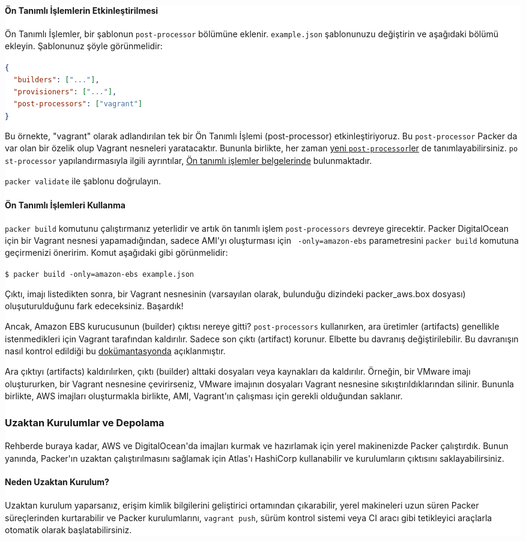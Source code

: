 #### Ön Tanımlı İşlemlerin Etkinleştirilmesi

Ön Tanımlı İşlemler, bir şablonun `post-processor` bölümüne eklenir. `example.json` şablonunuzu değiştirin ve aşağıdaki bölümü ekleyin. Şablonunuz şöyle görünmelidir:

```json
{
  "builders": ["..."],
  "provisioners": ["..."],
  "post-processors": ["vagrant"]
}
```


Bu örnekte, "vagrant" olarak adlandırılan tek bir Ön Tanımlı İşlemi (post-processor) etkinleştiriyoruz. Bu `post-processor` Packer da var olan bir özelik olup Vagrant nesneleri yaratacaktır. Bununla birlikte, her zaman [yeni `post-processor`ler](https://www.packer.io/docs/extending/custom-post-processors.html) de tanımlayabilirsiniz. `post-processor`  yapılandırmasıyla ilgili ayrıntılar, [Ön tanımlı işlemler belgelerinde](https://www.packer.io/docs/templates/post-processors.html) bulunmaktadır.

`packer validate` ile şablonu doğrulayın.

#### Ön Tanımlı İşlemleri Kullanma

`packer build` komutunu çalıştırmanız yeterlidir ve artık ön tanımlı işlem `post-processors` devreye girecektir. Packer DigitalOcean için bir Vagrant nesnesi yapamadığından, sadece AMI'yı oluşturması için ` -only=amazon-ebs` parametresini `packer build` komutuna geçirmenizi öneririm. Komut aşağıdaki gibi görünmelidir:

```
$ packer build -only=amazon-ebs example.json
```

Çıktı, imajı listedikten sonra, bir Vagrant nesnesinin (varsayılan olarak, bulunduğu dizindeki packer_aws.box dosyası) oluşuturulduğunu fark edeceksiniz. Başardık!

Ancak, Amazon EBS kurucusunun (builder) çıktısı nereye gitti? `post-processors` kullanırken, ara üretimler (artifacts) genellikle istenmedikleri için Vagrant tarafından kaldırılır. Sadece son çıktı (artifact) korunur. Elbette bu davranış değiştirilebilir. Bu davranışın nasıl kontrol edildiği bu [dokümantasyonda](https://www.packer.io/docs/templates/post-processors.html) açıklanmıştır.

Ara çıktıyı (artifacts) kaldırılırken, çıktı (builder) alttaki dosyaları veya kaynakları da kaldırılır. Örneğin, bir VMware imajı oluştururken, bir Vagrant nesnesine çevirirseniz, VMware imajının dosyaları Vagrant nesnesine sıkıştırıldıklarından silinir. Bununla birlikte, AWS imajları oluşturmakla birlikte, AMI, Vagrant'ın çalışması için gerekli olduğundan saklanır.

### Uzaktan Kurulumlar ve Depolama
Rehberde buraya kadar, AWS ve DigitalOcean'da imajları kurmak ve hazırlamak için yerel makinenizde Packer çalıştırdık. Bunun yanında, Packer'ın uzaktan çalıştırılmasını sağlamak için Atlas'ı HashiCorp kullanabilir ve kurulumların çıktısını saklayabilirsiniz.

#### Neden Uzaktan Kurulum?

Uzaktan kurulum yaparsanız, erişim kimlik bilgilerini geliştirici ortamından çıkarabilir, yerel makineleri uzun süren Packer süreçlerinden kurtarabilir ve Packer kurulumlarını, `vagrant push`, sürüm kontrol sistemi veya CI aracı gibi tetikleyici araçlarla otomatik olarak başlatabilirsiniz.
